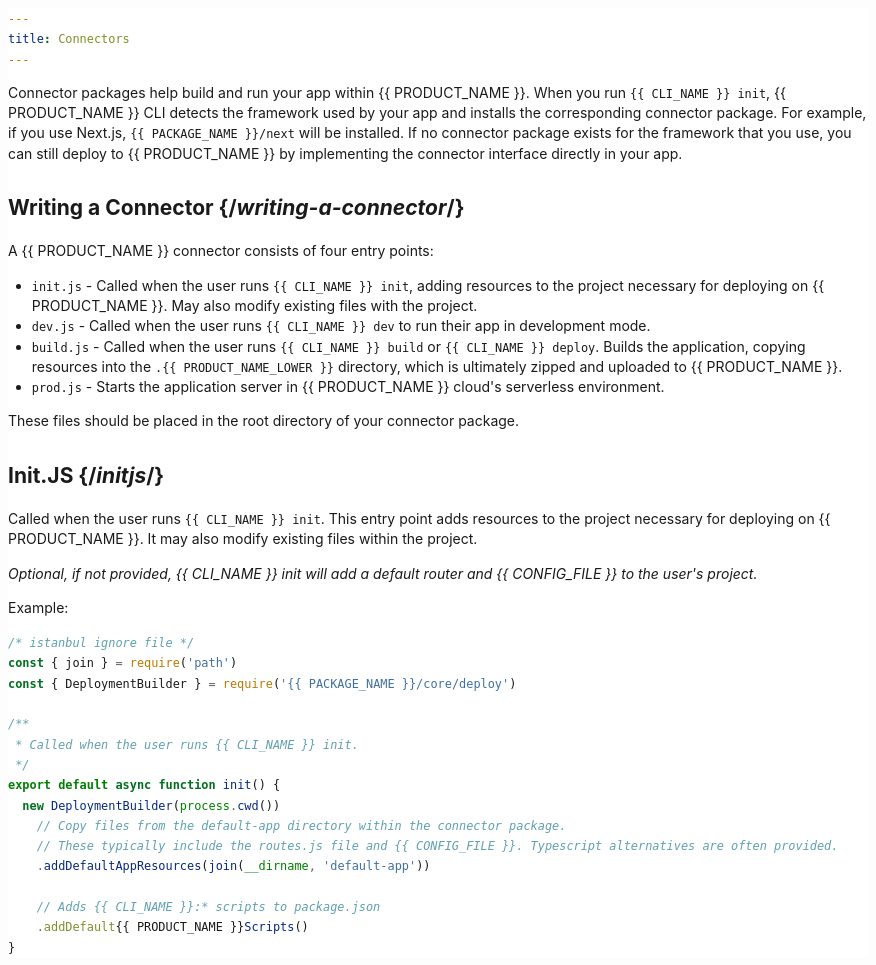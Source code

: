 ```yaml
---
title: Connectors
---
```


Connector packages help build and run your app within {{ PRODUCT_NAME }}. When you run `{{ CLI_NAME }} init`, {{ PRODUCT_NAME }} CLI detects the framework used by your app and installs the corresponding connector package. For example, if you use Next.js, `{{ PACKAGE_NAME }}/next` will be installed. If no connector package exists for the framework that you use, you can still deploy to {{ PRODUCT_NAME }} by implementing the connector interface directly in your app.

## Writing a Connector {/*writing-a-connector*/}

A {{ PRODUCT_NAME }} connector consists of four entry points:

- `init.js` - Called when the user runs `{{ CLI_NAME }} init`, adding resources to the project necessary for deploying on {{ PRODUCT_NAME }}. May also modify existing files with the project.
- `dev.js` - Called when the user runs `{{ CLI_NAME }} dev` to run their app in development mode.
- `build.js` - Called when the user runs `{{ CLI_NAME }} build` or `{{ CLI_NAME }} deploy`. Builds the application, copying resources into the `.{{ PRODUCT_NAME_LOWER }}` directory, which is ultimately zipped and uploaded to {{ PRODUCT_NAME }}.
- `prod.js` - Starts the application server in {{ PRODUCT_NAME }} cloud's serverless environment.

These files should be placed in the root directory of your connector package.

## Init.JS {/*initjs*/}

Called when the user runs `{{ CLI_NAME }} init`. This entry point adds resources to the project necessary for deploying on {{ PRODUCT_NAME }}. It may also modify existing files within the project.

_Optional, if not provided, {{ CLI_NAME }} init will add a default router and {{ CONFIG_FILE }} to the user's project._

Example:

```js
/* istanbul ignore file */
const { join } = require('path')
const { DeploymentBuilder } = require('{{ PACKAGE_NAME }}/core/deploy')

/**
 * Called when the user runs {{ CLI_NAME }} init.
 */
export default async function init() {
  new DeploymentBuilder(process.cwd())
    // Copy files from the default-app directory within the connector package.
    // These typically include the routes.js file and {{ CONFIG_FILE }}. Typescript alternatives are often provided.
    .addDefaultAppResources(join(__dirname, 'default-app'))

    // Adds {{ CLI_NAME }}:* scripts to package.json
    .addDefault{{ PRODUCT_NAME }}Scripts()
}
```
